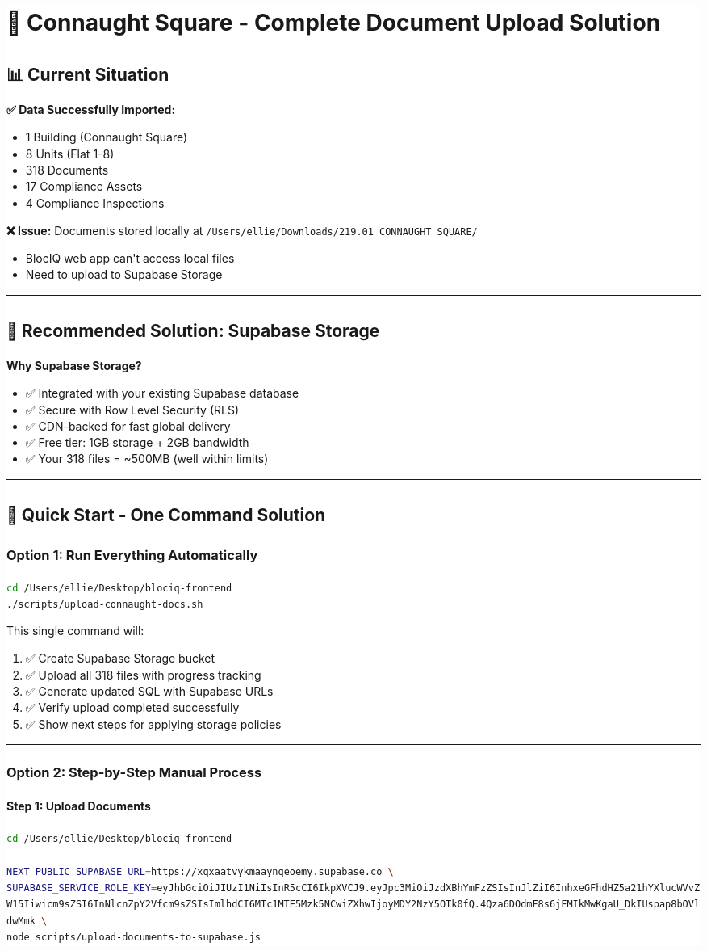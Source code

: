 # 🏢 Connaught Square - Complete Document Upload Solution

## 📊 Current Situation

**✅ Data Successfully Imported:**
- 1 Building (Connaught Square)
- 8 Units (Flat 1-8)
- 318 Documents
- 17 Compliance Assets
- 4 Compliance Inspections

**❌ Issue:** Documents stored locally at `/Users/ellie/Downloads/219.01 CONNAUGHT SQUARE/`
- BlocIQ web app can't access local files
- Need to upload to Supabase Storage

---

## 🎯 Recommended Solution: Supabase Storage

**Why Supabase Storage?**
- ✅ Integrated with your existing Supabase database
- ✅ Secure with Row Level Security (RLS)
- ✅ CDN-backed for fast global delivery
- ✅ Free tier: 1GB storage + 2GB bandwidth
- ✅ Your 318 files = ~500MB (well within limits)

---

## 🚀 Quick Start - One Command Solution

### Option 1: Run Everything Automatically

```bash
cd /Users/ellie/Desktop/blociq-frontend
./scripts/upload-connaught-docs.sh
```

This single command will:
1. ✅ Create Supabase Storage bucket
2. ✅ Upload all 318 files with progress tracking
3. ✅ Generate updated SQL with Supabase URLs
4. ✅ Verify upload completed successfully
5. ✅ Show next steps for applying storage policies

---

### Option 2: Step-by-Step Manual Process

#### Step 1: Upload Documents

```bash
cd /Users/ellie/Desktop/blociq-frontend

NEXT_PUBLIC_SUPABASE_URL=https://xqxaatvykmaaynqeoemy.supabase.co \
SUPABASE_SERVICE_ROLE_KEY=eyJhbGciOiJIUzI1NiIsInR5cCI6IkpXVCJ9.eyJpc3MiOiJzdXBhYmFzZSIsInJlZiI6InhxeGFhdHZ5a21hYXlucWVvZW15Iiwicm9sZSI6InNlcnZpY2Vfcm9sZSIsImlhdCI6MTc1MTE5Mzk5NCwiZXhwIjoyMDY2NzY5OTk0fQ.4Qza6DOdmF8s6jFMIkMwKgaU_DkIUspap8bOVldwMmk \
node scripts/upload-documents-to-supabase.js
```
